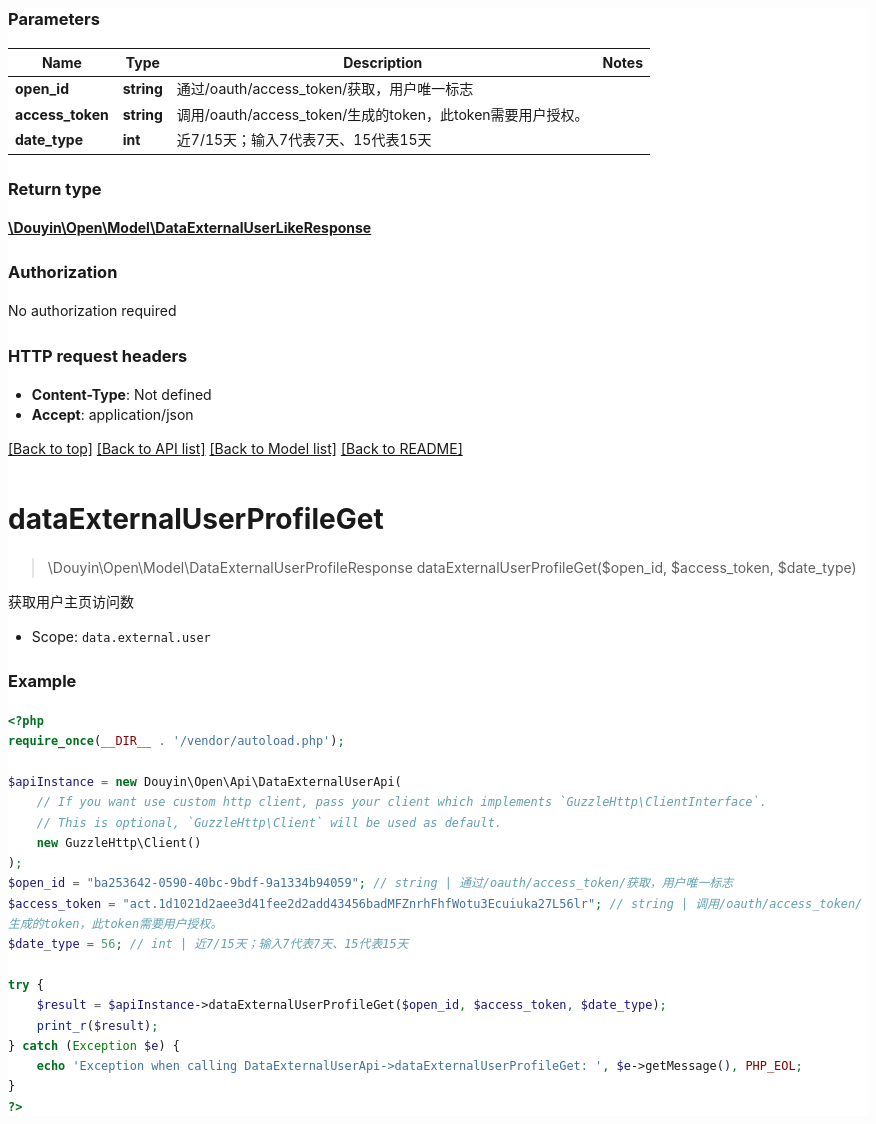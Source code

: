 ### Parameters

Name | Type | Description  | Notes
------------- | ------------- | ------------- | -------------
 **open_id** | **string**| 通过/oauth/access_token/获取，用户唯一标志 |
 **access_token** | **string**| 调用/oauth/access_token/生成的token，此token需要用户授权。 |
 **date_type** | **int**| 近7/15天；输入7代表7天、15代表15天 |

### Return type

[**\Douyin\Open\Model\DataExternalUserLikeResponse**](../Model/DataExternalUserLikeResponse.md)

### Authorization

No authorization required

### HTTP request headers

 - **Content-Type**: Not defined
 - **Accept**: application/json

[[Back to top]](#) [[Back to API list]](../../README.md#documentation-for-api-endpoints) [[Back to Model list]](../../README.md#documentation-for-models) [[Back to README]](../../README.md)

# **dataExternalUserProfileGet**
> \Douyin\Open\Model\DataExternalUserProfileResponse dataExternalUserProfileGet($open_id, $access_token, $date_type)

获取用户主页访问数

* Scope: `data.external.user`

### Example
```php
<?php
require_once(__DIR__ . '/vendor/autoload.php');

$apiInstance = new Douyin\Open\Api\DataExternalUserApi(
    // If you want use custom http client, pass your client which implements `GuzzleHttp\ClientInterface`.
    // This is optional, `GuzzleHttp\Client` will be used as default.
    new GuzzleHttp\Client()
);
$open_id = "ba253642-0590-40bc-9bdf-9a1334b94059"; // string | 通过/oauth/access_token/获取，用户唯一标志
$access_token = "act.1d1021d2aee3d41fee2d2add43456badMFZnrhFhfWotu3Ecuiuka27L56lr"; // string | 调用/oauth/access_token/生成的token，此token需要用户授权。
$date_type = 56; // int | 近7/15天；输入7代表7天、15代表15天

try {
    $result = $apiInstance->dataExternalUserProfileGet($open_id, $access_token, $date_type);
    print_r($result);
} catch (Exception $e) {
    echo 'Exception when calling DataExternalUserApi->dataExternalUserProfileGet: ', $e->getMessage(), PHP_EOL;
}
?>
```
